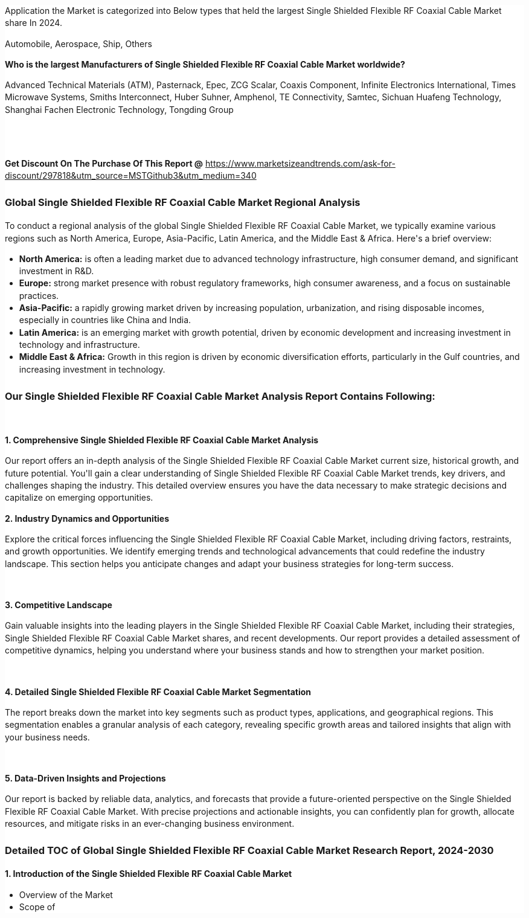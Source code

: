 Application the Market is categorized into Below types that held the largest Single Shielded Flexible RF Coaxial Cable Market share In 2024.</span></p></div><div class="" data-test-id=""><p><span class="">Automobile, Aerospace, Ship, Others</span></p><p><span class=""><strong>Who is the largest Manufacturers of Single Shielded Flexible RF Coaxial Cable Market worldwide?</strong></span></p></div><div class="" data-test-id=""><p><span class="">Advanced Technical Materials (ATM), Pasternack, Epec, ZCG Scalar, Coaxis Component, Infinite Electronics International, Times Microwave Systems, Smiths Interconnect, Huber Suhner, Amphenol, TE Connectivity, Samtec, Sichuan Huafeng Technology, Shanghai Fachen Electronic Technology, Tongding Group</span></p></div><div class="" data-test-id="">&nbsp;</div><div class="" data-test-id="">&nbsp;</div><div class="" data-test-id=""><p><span class=""><strong>Get Discount On The Purchase Of This Report @</strong> <a href="https://www.marketsizeandtrends.com/ask-for-discount/297818&utm_source=MSTGithub3&utm_medium=340" target="_blank">https://www.marketsizeandtrends.com/ask-for-discount/297818&utm_source=MSTGithub3&utm_medium=340</a></span></p></div><div class="" data-test-id=""><div class="article-main__content" data-test-id="publishing-text-block"><h3><span class="">Global Single Shielded Flexible RF Coaxial Cable Market Regional Analysis</span></h3></div><div class="article-main__content" data-test-id="publishing-text-block"><p><span class="">To conduct a regional analysis of the global Single Shielded Flexible RF Coaxial Cable Market, we typically examine various regions such as North America, Europe, Asia-Pacific, Latin America, and the Middle East &amp; Africa. Here's a brief overview:</span></p></div><div class="article-main__content" data-test-id="publishing-text-block"><ul><li><strong><span class="font-[700]">North America</span></strong><span class=""><strong>:</strong> is often a leading market due to advanced technology infrastructure, high consumer demand, and significant investment in R&amp;D.</span></li><li><strong><span class="font-[700]">Europe</span></strong><span class=""><strong>:</strong> strong market presence with robust regulatory frameworks, high consumer awareness, and a focus on sustainable practices.</span></li><li><strong><span class="font-[700]">Asia-Pacific</span></strong><span class=""><strong>:</strong> a rapidly growing market driven by increasing population, urbanization, and rising disposable incomes, especially in countries like China and India.</span></li><li><strong><span class="font-[700]">Latin America</span></strong><span class=""><strong>:</strong> is an emerging market with growth potential, driven by economic development and increasing investment in technology and infrastructure.</span></li><li><strong><span class="font-[700]">Middle East &amp; Africa</span></strong><span class=""><strong>:</strong> Growth in this region is driven by economic diversification efforts, particularly in the Gulf countries, and increasing investment in technology.</span></li></ul></div></div><div class="" data-test-id=""><h3><span class="">Our Single Shielded Flexible RF Coaxial Cable Market Analysis Report Contains Following:</span></h3><p>&nbsp;</p><p><strong>1. Comprehensive Single Shielded Flexible RF Coaxial Cable Market Analysis<br /></strong></p><p>Our report offers an in-depth analysis of the Single Shielded Flexible RF Coaxial Cable Market current size, historical growth, and future potential. You'll gain a clear understanding of Single Shielded Flexible RF Coaxial Cable Market trends, key drivers, and challenges shaping the industry. This detailed overview ensures you have the data necessary to make strategic decisions and capitalize on emerging opportunities.</p><p><strong>2. Industry Dynamics and Opportunities</strong></p><p>Explore the critical forces influencing the Single Shielded Flexible RF Coaxial Cable Market, including driving factors, restraints, and growth opportunities. We identify emerging trends and technological advancements that could redefine the industry landscape. This section helps you anticipate changes and adapt your business strategies for long-term success.</p><p>&nbsp;</p><p><strong>3. Competitive Landscape</strong></p><p>Gain valuable insights into the leading players in the Single Shielded Flexible RF Coaxial Cable Market, including their strategies, Single Shielded Flexible RF Coaxial Cable Market shares, and recent developments. Our report provides a detailed assessment of competitive dynamics, helping you understand where your business stands and how to strengthen your market position.</p><p>&nbsp;</p><p><strong>4. Detailed Single Shielded Flexible RF Coaxial Cable Market Segmentation</strong></p><p>The report breaks down the market into key segments such as product types, applications, and geographical regions. This segmentation enables a granular analysis of each category, revealing specific growth areas and tailored insights that align with your business needs.</p><p>&nbsp;</p><p><strong>5. Data-Driven Insights and Projections</strong></p><p>Our report is backed by reliable data, analytics, and forecasts that provide a future-oriented perspective on the Single Shielded Flexible RF Coaxial Cable Market. With precise projections and actionable insights, you can confidently plan for growth, allocate resources, and mitigate risks in an ever-changing business environment.</p></div><div class="" data-test-id=""><h3><span class="">Detailed TOC of Global Single Shielded Flexible RF Coaxial Cable Market Research Report, 2024-2030</span></h3></div><div class="" data-test-id=""><p><strong><span class="">1. Introduction of the Single Shielded Flexible RF Coaxial Cable Market</span></strong></p></div><div class="" data-test-id=""><ul><li><span class="">Overview of the Market</span></li><li><span class="">Scope of